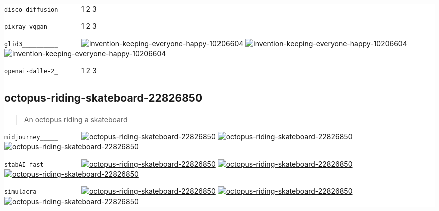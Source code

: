 
<span style="width:150px; display:inline-block; border-botttom:1px solid #ccc;">`disco-diffusion` </span>
1
2
3


<span style="width:150px; display:inline-block; border-botttom:1px solid #ccc;">`pixray-vqgan___` </span>
1
2
3


<span style="width:150px; display:inline-block; border-botttom:1px solid #ccc;">`glid3__________` </span>
<a href="output/renders/invention-keeping-everyone-happy-10206604/glid3-1.png"><img alt="invention-keeping-everyone-happy-10206604" src="output/renders/invention-keeping-everyone-happy-10206604/glid3-1.png" width="150px" /></a>
<a href="output/renders/invention-keeping-everyone-happy-10206604/glid3-2.png"><img alt="invention-keeping-everyone-happy-10206604" src="output/renders/invention-keeping-everyone-happy-10206604/glid3-2.png" width="150px" /></a>
<a href="output/renders/invention-keeping-everyone-happy-10206604/glid3-3.png"><img alt="invention-keeping-everyone-happy-10206604" src="output/renders/invention-keeping-everyone-happy-10206604/glid3-3.png" width="150px" /></a>


<span style="width:150px; display:inline-block; border-botttom:1px solid #ccc;">`openai-dalle-2_` </span>
1
2
3

## octopus-riding-skateboard-22826850 
> An octopus riding a skateboard



<span style="width:150px; display:inline-block; border-botttom:1px solid #ccc;">`midjourney_____` </span>
<a href="output/renders/octopus-riding-skateboard-22826850/midj-1.png"><img alt="octopus-riding-skateboard-22826850" src="output/renders/octopus-riding-skateboard-22826850/midj-1.png" width="150px" /></a>
<a href="output/renders/octopus-riding-skateboard-22826850/midj-2.png"><img alt="octopus-riding-skateboard-22826850" src="output/renders/octopus-riding-skateboard-22826850/midj-2.png" width="150px" /></a>
<a href="output/renders/octopus-riding-skateboard-22826850/midj-3.png"><img alt="octopus-riding-skateboard-22826850" src="output/renders/octopus-riding-skateboard-22826850/midj-3.png" width="150px" /></a>


<span style="width:150px; display:inline-block; border-botttom:1px solid #ccc;">`stabAI-fast____` </span>
<a href="output/renders/octopus-riding-skateboard-22826850/stab-1.png"><img alt="octopus-riding-skateboard-22826850" src="output/renders/octopus-riding-skateboard-22826850/stab-1.png" width="150px" /></a>
<a href="output/renders/octopus-riding-skateboard-22826850/stab-2.png"><img alt="octopus-riding-skateboard-22826850" src="output/renders/octopus-riding-skateboard-22826850/stab-2.png" width="150px" /></a>
<a href="output/renders/octopus-riding-skateboard-22826850/stab-3.png"><img alt="octopus-riding-skateboard-22826850" src="output/renders/octopus-riding-skateboard-22826850/stab-3.png" width="150px" /></a>


<span style="width:150px; display:inline-block; border-botttom:1px solid #ccc;">`simulacra______` </span>
<a href="output/renders/octopus-riding-skateboard-22826850/simu-1.png"><img alt="octopus-riding-skateboard-22826850" src="output/renders/octopus-riding-skateboard-22826850/simu-1.png" width="150px" /></a>
<a href="output/renders/octopus-riding-skateboard-22826850/simu-2.png"><img alt="octopus-riding-skateboard-22826850" src="output/renders/octopus-riding-skateboard-22826850/simu-2.png" width="150px" /></a>
<a href="output/renders/octopus-riding-skateboard-22826850/simu-3.png"><img alt="octopus-riding-skateboard-22826850" src="output/renders/octopus-riding-skateboard-22826850/simu-3.png" width="150px" /></a>
